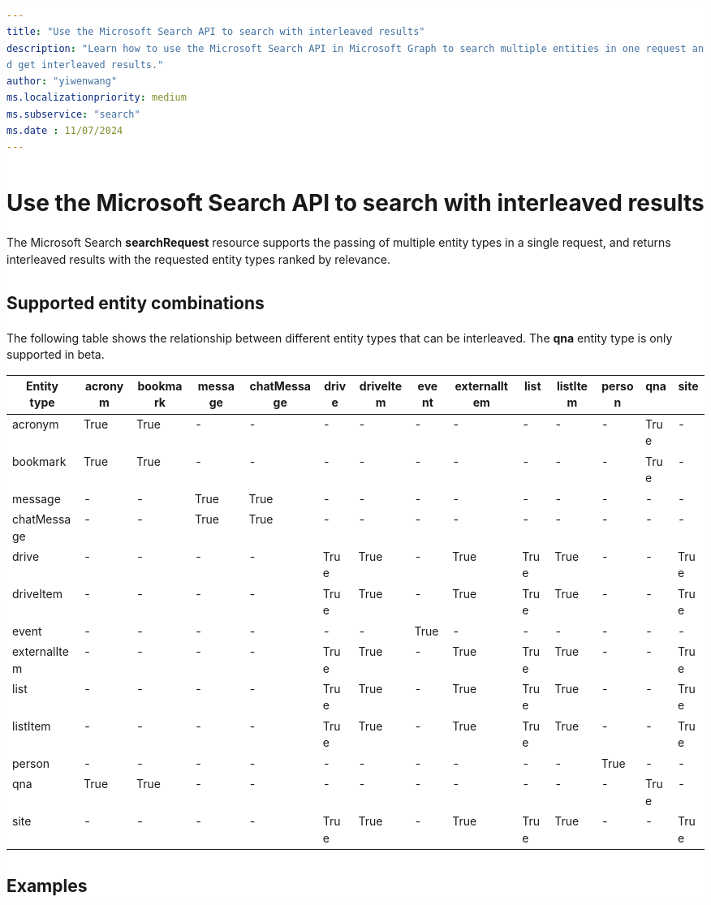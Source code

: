 ```yaml
---
title: "Use the Microsoft Search API to search with interleaved results"
description: "Learn how to use the Microsoft Search API in Microsoft Graph to search multiple entities in one request and get interleaved results."
author: "yiwenwang"
ms.localizationpriority: medium
ms.subservice: "search"
ms.date : 11/07/2024
---
```


# Use the Microsoft Search API to search with interleaved results

The Microsoft Search **searchRequest** resource supports the passing of multiple entity types in a single request, and returns interleaved results with the requested entity types ranked by relevance.

## Supported entity combinations

The following table shows the relationship between different entity types that can be interleaved. The **qna** entity type is only supported in beta.

| Entity type  | acronym | bookmark | message | chatMessage | drive | driveItem | event | externalItem | list | listItem | person | qna  | site |
|--------------|---------|----------|---------|-------------|-------|-----------|-------|--------------|------|----------|--------|------|------|
| acronym      | True    | True     | -       | -           | -     | -         | -     | -            | -    | -        | -      | True | -    |
| bookmark     | True    | True     | -       | -           | -     | -         | -     | -            | -    | -        | -      | True | -    |
| message      | -       | -        | True    | True        | -     | -         | -     | -            | -    | -        | -      | -    | -    |
| chatMessage  | -       | -        | True    | True        | -     | -         | -     | -            | -    | -        | -      | -    | -    |
| drive        | -       | -        | -       | -           | True  | True      | -     | True         | True | True     | -      | -    | True |
| driveItem    | -       | -        | -       | -           | True  | True      | -     | True         | True | True     | -      | -    | True |
| event        | -       | -        | -       | -           | -     | -         | True  | -            | -    | -        | -      | -    | -    |
| externalItem | -       | -        | -       | -           | True  | True      | -     | True         | True | True     | -      | -    | True |
| list         | -       | -        | -       | -           | True  | True      | -     | True         | True | True     | -      | -    | True |
| listItem     | -       | -        | -       | -           | True  | True      | -     | True         | True | True     | -      | -    | True |
| person       | -       | -        | -       | -           | -     | -         | -     | -            | -    | -        | True   | -    | -    |
| qna          | True    | True     | -       | -           | -     | -         | -     | -            | -    | -        | -      | True | -    |
| site         | -       | -        | -       | -           | True  | True      | -     | True         | True | True     | -      | -    | True |

## Examples
